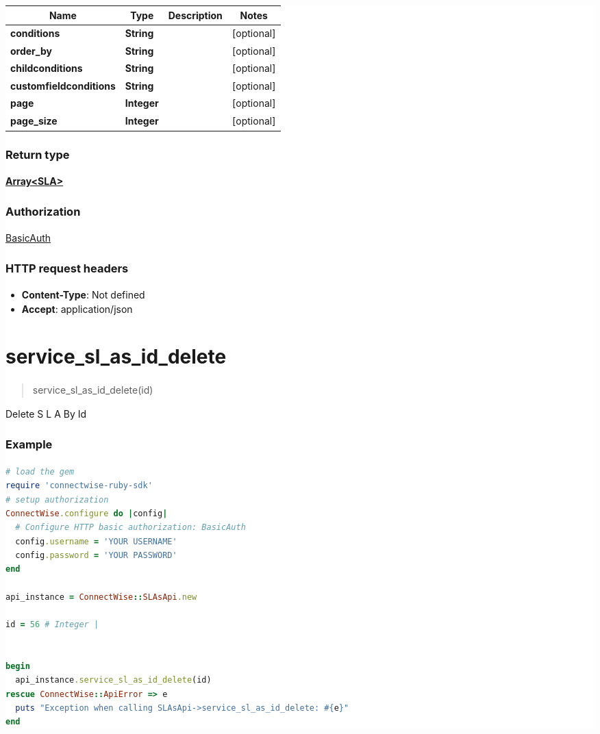 Name | Type | Description  | Notes
------------- | ------------- | ------------- | -------------
 **conditions** | **String**|  | [optional] 
 **order_by** | **String**|  | [optional] 
 **childconditions** | **String**|  | [optional] 
 **customfieldconditions** | **String**|  | [optional] 
 **page** | **Integer**|  | [optional] 
 **page_size** | **Integer**|  | [optional] 

### Return type

[**Array&lt;SLA&gt;**](SLA.md)

### Authorization

[BasicAuth](../README.md#BasicAuth)

### HTTP request headers

 - **Content-Type**: Not defined
 - **Accept**: application/json



# **service_sl_as_id_delete**
> service_sl_as_id_delete(id)



Delete S L A By Id

### Example
```ruby
# load the gem
require 'connectwise-ruby-sdk'
# setup authorization
ConnectWise.configure do |config|
  # Configure HTTP basic authorization: BasicAuth
  config.username = 'YOUR USERNAME'
  config.password = 'YOUR PASSWORD'
end

api_instance = ConnectWise::SLAsApi.new

id = 56 # Integer | 


begin
  api_instance.service_sl_as_id_delete(id)
rescue ConnectWise::ApiError => e
  puts "Exception when calling SLAsApi->service_sl_as_id_delete: #{e}"
end
```
